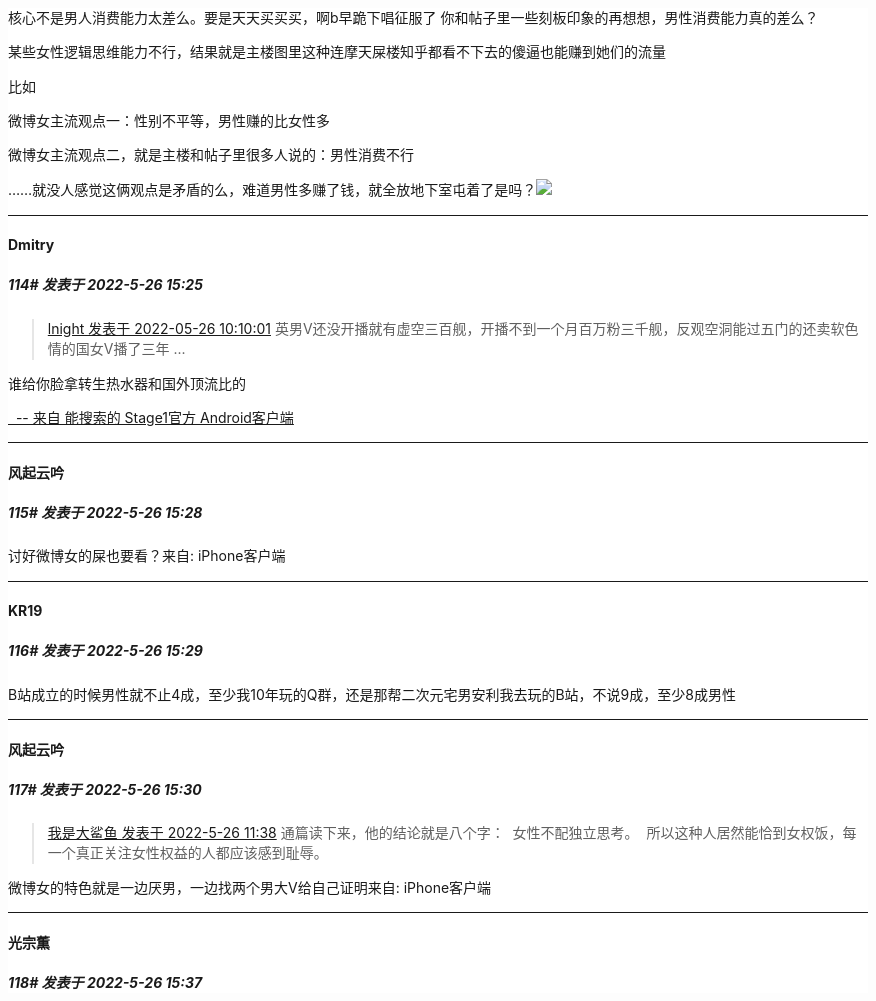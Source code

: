 核心不是男人消费能力太差么。要是天天买买买，啊b早跪下唱征服了</blockquote>
你和帖子里一些刻板印象的再想想，男性消费能力真的差么？

某些女性逻辑思维能力不行，结果就是主楼图里这种连摩天屎楼知乎都看不下去的傻逼也能赚到她们的流量

比如

微博女主流观点一：性别不平等，男性赚的比女性多

微博女主流观点二，就是主楼和帖子里很多人说的：男性消费不行

……就没人感觉这俩观点是矛盾的么，难道男性多赚了钱，就全放地下室屯着了是吗？<img src="https://static.saraba1st.com/image/smiley/face2017/068.png" referrerpolicy="no-referrer">



*****

####  Dmitry  
##### 114#       发表于 2022-5-26 15:25

<blockquote><a href="httphttps://bbs.saraba1st.com/2b/forum.php?mod=redirect&amp;goto=findpost&amp;pid=55995242&amp;ptid=2071488" target="_blank">lnight 发表于 2022-05-26 10:10:01</a>
英男V还没开播就有虚空三百舰，开播不到一个月百万粉三千舰，反观空洞能过五门的还卖软色情的国女V播了三年 ...</blockquote>谁给你脸拿转生热水器和国外顶流比的

[  -- 来自 能搜索的 Stage1官方 Android客户端](https://www.coolapk.com/apk/140634)

*****

####  风起云吟  
##### 115#       发表于 2022-5-26 15:28

讨好微博女的屎也要看？来自: iPhone客户端

*****

####  KR19  
##### 116#       发表于 2022-5-26 15:29

B站成立的时候男性就不止4成，至少我10年玩的Q群，还是那帮二次元宅男安利我去玩的B站，不说9成，至少8成男性

*****

####  风起云吟  
##### 117#       发表于 2022-5-26 15:30

<blockquote><a href="httphttps://bbs.saraba1st.com/2b/forum.php?mod=redirect&amp;goto=findpost&amp;pid=55996673&amp;ptid=2071488" target="_blank"> 我是大鲨鱼 发表于 2022-5-26 11:38</a> 通篇读下来，他的结论就是八个字：  女性不配独立思考。  所以这种人居然能恰到女权饭，每一个真正关注女性权益的人都应该感到耻辱。 </blockquote>
微博女的特色就是一边厌男，一边找两个男大V给自己证明来自: iPhone客户端



*****

####  光宗薫  
##### 118#       发表于 2022-5-26 15:37
